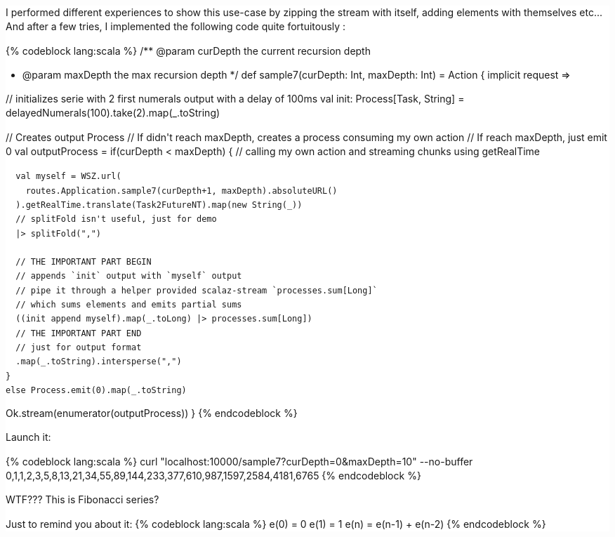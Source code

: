 I performed different experiences to show this use-case by zipping the stream with itself, adding elements with themselves etc...
And after a few tries, I implemented the following code quite fortuitously :

{% codeblock lang:scala %}
/** @param curDepth the current recursion depth
  * @param maxDepth the max recursion depth
  */
def sample7(curDepth: Int, maxDepth: Int) = Action { implicit request =>

  // initializes serie with 2 first numerals output with a delay of 100ms
  val init: Process[Task, String] = delayedNumerals(100).take(2).map(_.toString)

  // Creates output Process
  // If didn't reach maxDepth, creates a process consuming my own action
  // If reach maxDepth, just emit 0
  val outputProcess = 
    if(curDepth < maxDepth) {
      // calling my own action and streaming chunks using getRealTime

      val myself = WSZ.url(
        routes.Application.sample7(curDepth+1, maxDepth).absoluteURL()
      ).getRealTime.translate(Task2FutureNT).map(new String(_))
      // splitFold isn't useful, just for demo
      |> splitFold(",")

      // THE IMPORTANT PART BEGIN
      // appends `init` output with `myself` output
      // pipe it through a helper provided scalaz-stream `processes.sum[Long]`
      // which sums elements and emits partial sums
      ((init append myself).map(_.toLong) |> processes.sum[Long])
      // THE IMPORTANT PART END
      // just for output format
      .map(_.toString).intersperse(",")
    }
    else Process.emit(0).map(_.toString)

  Ok.stream(enumerator(outputProcess))
}
{% endcodeblock %}

Launch it:

{% codeblock lang:scala %}
curl "localhost:10000/sample7?curDepth=0&maxDepth=10" --no-buffer
0,1,1,2,3,5,8,13,21,34,55,89,144,233,377,610,987,1597,2584,4181,6765
{% endcodeblock %}

WTF??? This is Fibonacci series?

Just to remind you about it:
{% codeblock lang:scala %}
e(0) = 0
e(1) = 1
e(n) = e(n-1) + e(n-2)
{% endcodeblock %}
